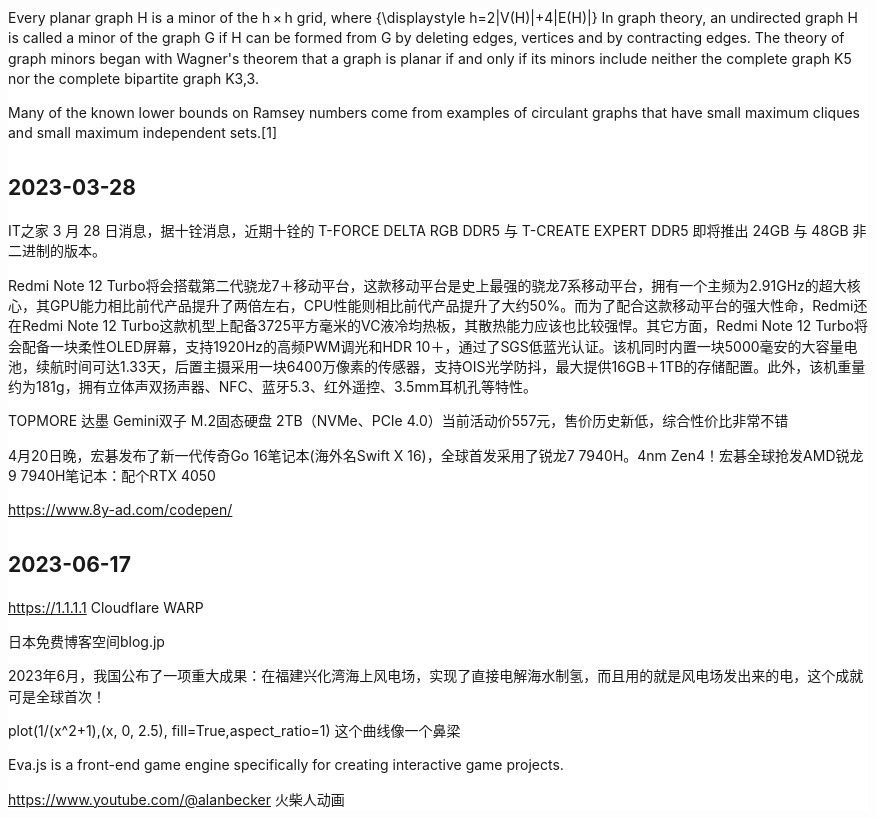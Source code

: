 
Every planar graph H is a minor of the h × h grid, where {\displaystyle h=2|V(H)|+4|E(H)|}
In graph theory, an undirected graph H is called a minor of the graph G if H can be formed from G by deleting edges, vertices and by contracting edges.
The theory of graph minors began with Wagner's theorem that a graph is planar if and only if its minors include neither the complete graph K5 nor the complete bipartite graph K3,3.

Many of the known lower bounds on Ramsey numbers come from examples of circulant graphs that have small maximum cliques and small maximum independent sets.[1]

## 2023-03-28
IT之家 3 月 28 日消息，据十铨消息，近期十铨的 T-FORCE DELTA RGB DDR5 与 T-CREATE EXPERT DDR5 即将推出 24GB 与 48GB 非二进制的版本。

Redmi Note 12 Turbo将会搭载第二代骁龙7＋移动平台，这款移动平台是史上最强的骁龙7系移动平台，拥有一个主频为2.91GHz的超大核心，其GPU能力相比前代产品提升了两倍左右，CPU性能则相比前代产品提升了大约50%。而为了配合这款移动平台的强大性命，Redmi还在Redmi Note 12 Turbo这款机型上配备3725平方毫米的VC液冷均热板，其散热能力应该也比较强悍。其它方面，Redmi Note 12 Turbo将会配备一块柔性OLED屏幕，支持1920Hz的高频PWM调光和HDR 10＋，通过了SGS低蓝光认证。该机同时内置一块5000毫安的大容量电池，续航时间可达1.33天，后置主摄采用一块6400万像素的传感器，支持OIS光学防抖，最大提供16GB＋1TB的存储配置。此外，该机重量约为181g，拥有立体声双扬声器、NFC、蓝牙5.3、红外遥控、3.5mm耳机孔等特性。

TOPMORE 达墨 Gemini双子 M.2固态硬盘 2TB（NVMe、PCIe 4.0）当前活动价557元，售价历史新低，综合性价比非常不错

4月20日晚，宏碁发布了新一代传奇Go 16笔记本(海外名Swift X 16)，全球首发采用了锐龙7 7940H。4nm Zen4！宏碁全球抢发AMD锐龙9 7940H笔记本：配个RTX 4050

https://www.8y-ad.com/codepen/

## 2023-06-17
https://1.1.1.1 Cloudflare WARP

日本免费博客空间blog.jp

2023年6月，我国公布了一项重大成果：在福建兴化湾海上风电场，实现了直接电解海水制氢，而且用的就是风电场发出来的电，这个成就可是全球首次！

plot(1/(x^2+1),(x, 0, 2.5), fill=True,aspect_ratio=1) 这个曲线像一个鼻梁

Eva.js is a front-end game engine specifically for creating interactive game projects.

https://www.youtube.com/@alanbecker 火柴人动画

